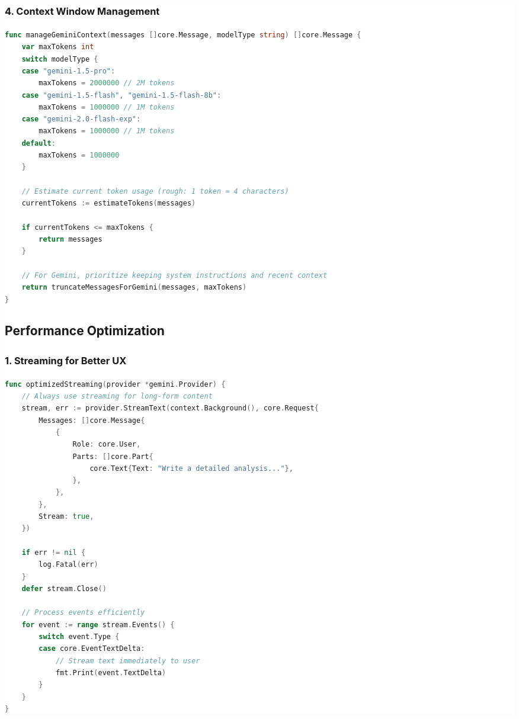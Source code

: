 ### 4. Context Window Management

```go
func manageGeminiContext(messages []core.Message, modelType string) []core.Message {
    var maxTokens int
    switch modelType {
    case "gemini-1.5-pro":
        maxTokens = 2000000 // 2M tokens
    case "gemini-1.5-flash", "gemini-1.5-flash-8b":
        maxTokens = 1000000 // 1M tokens
    case "gemini-2.0-flash-exp":
        maxTokens = 1000000 // 1M tokens
    default:
        maxTokens = 1000000
    }
    
    // Estimate current token usage (rough: 1 token ≈ 4 characters)
    currentTokens := estimateTokens(messages)
    
    if currentTokens <= maxTokens {
        return messages
    }
    
    // For Gemini, prioritize keeping system instructions and recent context
    return truncateMessagesForGemini(messages, maxTokens)
}
```

## Performance Optimization

### 1. Streaming for Better UX

```go
func optimizedStreaming(provider *gemini.Provider) {
    // Always use streaming for long-form content
    stream, err := provider.StreamText(context.Background(), core.Request{
        Messages: []core.Message{
            {
                Role: core.User,
                Parts: []core.Part{
                    core.Text{Text: "Write a detailed analysis..."},
                },
            },
        },
        Stream: true,
    })
    
    if err != nil {
        log.Fatal(err)
    }
    defer stream.Close()
    
    // Process events efficiently
    for event := range stream.Events() {
        switch event.Type {
        case core.EventTextDelta:
            // Stream text immediately to user
            fmt.Print(event.TextDelta)
        }
    }
}
```
